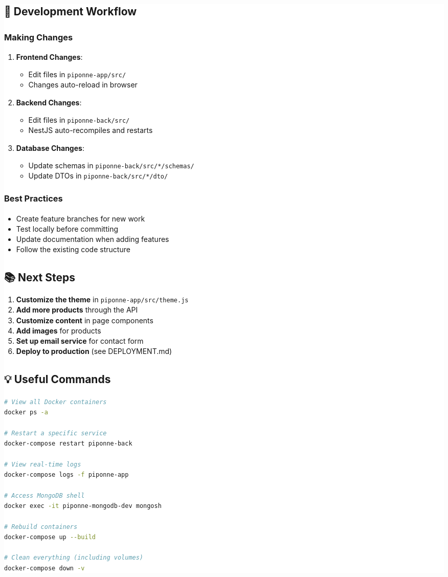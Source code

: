 ## 🔄 Development Workflow

### Making Changes

1. **Frontend Changes**: 
   - Edit files in `piponne-app/src/`
   - Changes auto-reload in browser

2. **Backend Changes**:
   - Edit files in `piponne-back/src/`
   - NestJS auto-recompiles and restarts

3. **Database Changes**:
   - Update schemas in `piponne-back/src/*/schemas/`
   - Update DTOs in `piponne-back/src/*/dto/`

### Best Practices

- Create feature branches for new work
- Test locally before committing
- Update documentation when adding features
- Follow the existing code structure

## 📚 Next Steps

1. **Customize the theme** in `piponne-app/src/theme.js`
2. **Add more products** through the API
3. **Customize content** in page components
4. **Add images** for products
5. **Set up email service** for contact form
6. **Deploy to production** (see DEPLOYMENT.md)

## 💡 Useful Commands

```bash
# View all Docker containers
docker ps -a

# Restart a specific service
docker-compose restart piponne-back

# View real-time logs
docker-compose logs -f piponne-app

# Access MongoDB shell
docker exec -it piponne-mongodb-dev mongosh

# Rebuild containers
docker-compose up --build

# Clean everything (including volumes)
docker-compose down -v
```
